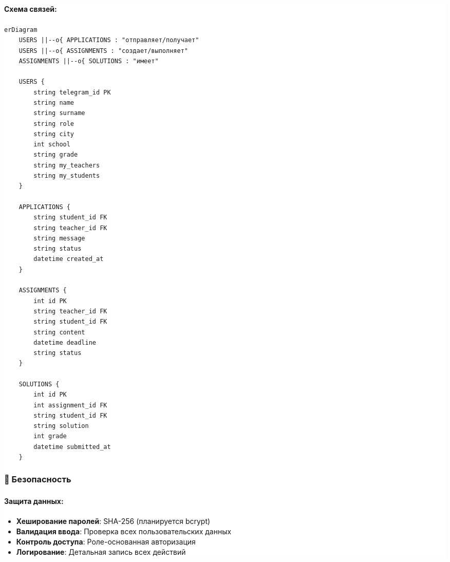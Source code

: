 #### **Схема связей:**

```mermaid
erDiagram
    USERS ||--o{ APPLICATIONS : "отправляет/получает"
    USERS ||--o{ ASSIGNMENTS : "создает/выполняет"
    ASSIGNMENTS ||--o{ SOLUTIONS : "имеет"
    
    USERS {
        string telegram_id PK
        string name
        string surname
        string role
        string city
        int school
        string grade
        string my_teachers
        string my_students
    }
    
    APPLICATIONS {
        string student_id FK
        string teacher_id FK
        string message
        string status
        datetime created_at
    }
    
    ASSIGNMENTS {
        int id PK
        string teacher_id FK
        string student_id FK
        string content
        datetime deadline
        string status
    }
    
    SOLUTIONS {
        int id PK
        int assignment_id FK
        string student_id FK
        string solution
        int grade
        datetime submitted_at
    }
```

### **🔐 Безопасность**

#### **Защита данных:**
- **Хеширование паролей**: SHA-256 (планируется bcrypt)
- **Валидация ввода**: Проверка всех пользовательских данных
- **Контроль доступа**: Роле-основанная авторизация
- **Логирование**: Детальная запись всех действий
